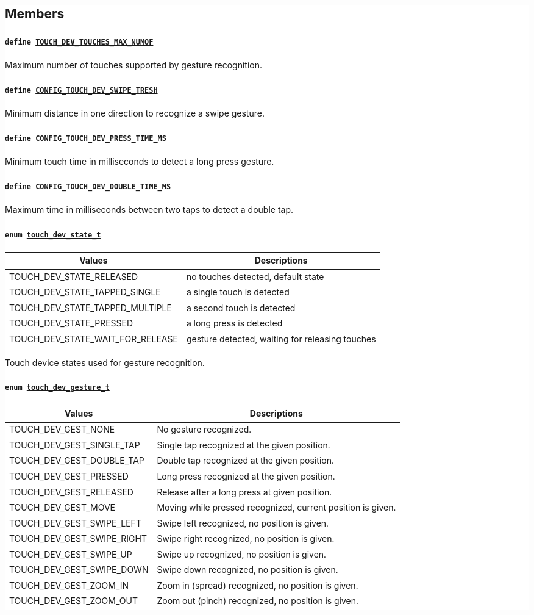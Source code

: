 ## Members

#### `define `[`TOUCH_DEV_TOUCHES_MAX_NUMOF`](#group__drivers__touch__dev__gestures_1ga7d640fd74fd4a533132c11e1ccbc1ae4) 

Maximum number of touches supported by gesture recognition.

#### `define `[`CONFIG_TOUCH_DEV_SWIPE_TRESH`](#group__drivers__touch__dev__gestures_1gae85ef7988cef1b3d3cf7abdbaa47d2c8) 

Minimum distance in one direction to recognize a swipe gesture.

#### `define `[`CONFIG_TOUCH_DEV_PRESS_TIME_MS`](#group__drivers__touch__dev__gestures_1ga734b710a8341beeec88a320717d8fc35) 

Minimum touch time in milliseconds to detect a long press gesture.

#### `define `[`CONFIG_TOUCH_DEV_DOUBLE_TIME_MS`](#group__drivers__touch__dev__gestures_1ga28c370a3d1038545653005c0b0447981) 

Maximum time in milliseconds between two taps to detect a double tap.

#### `enum `[`touch_dev_state_t`](#group__drivers__touch__dev__gestures_1gaf7a09d0067e01cbd766989c43f32c403) 

 Values                         | Descriptions                                
--------------------------------|---------------------------------------------
TOUCH_DEV_STATE_RELEASED            | no touches detected, default state
TOUCH_DEV_STATE_TAPPED_SINGLE            | a single touch is detected
TOUCH_DEV_STATE_TAPPED_MULTIPLE            | a second touch is detected
TOUCH_DEV_STATE_PRESSED            | a long press is detected
TOUCH_DEV_STATE_WAIT_FOR_RELEASE            | gesture detected, waiting for releasing touches

Touch device states used for gesture recognition.

#### `enum `[`touch_dev_gesture_t`](#group__drivers__touch__dev__gestures_1ga0cd480ba712696981a8f6c37f73d81c0) 

 Values                         | Descriptions                                
--------------------------------|---------------------------------------------
TOUCH_DEV_GEST_NONE            | No gesture recognized.
TOUCH_DEV_GEST_SINGLE_TAP            | Single tap recognized at the given position.
TOUCH_DEV_GEST_DOUBLE_TAP            | Double tap recognized at the given position.
TOUCH_DEV_GEST_PRESSED            | Long press recognized at the given position.
TOUCH_DEV_GEST_RELEASED            | Release after a long press at given position.
TOUCH_DEV_GEST_MOVE            | Moving while pressed recognized, current position is given.
TOUCH_DEV_GEST_SWIPE_LEFT            | Swipe left recognized, no position is given.
TOUCH_DEV_GEST_SWIPE_RIGHT            | Swipe right recognized, no position is given.
TOUCH_DEV_GEST_SWIPE_UP            | Swipe up recognized, no position is given.
TOUCH_DEV_GEST_SWIPE_DOWN            | Swipe down recognized, no position is given.
TOUCH_DEV_GEST_ZOOM_IN            | Zoom in (spread) recognized, no position is given.
TOUCH_DEV_GEST_ZOOM_OUT            | Zoom out (pinch) recognized, no position is given.
